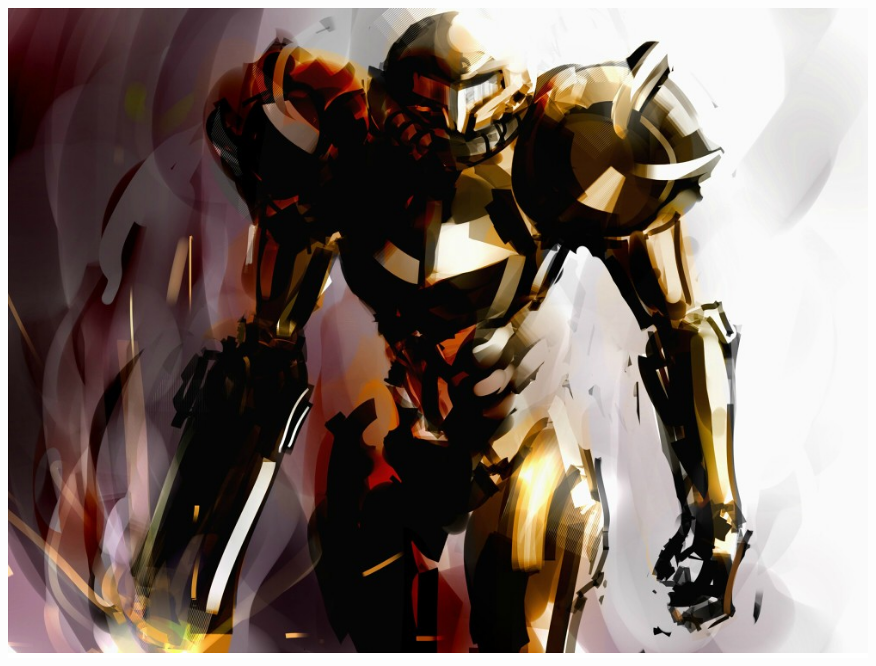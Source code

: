 [![BLyhsPK.jpeg](https://raw.githubusercontent.com/buckmanc/Wallpapers/main/mobile/metroid/BLyhsPK.jpeg "BLyhsPK.jpeg")](https://raw.githubusercontent.com/buckmanc/Wallpapers/main/mobile/metroid/BLyhsPK.jpeg)
